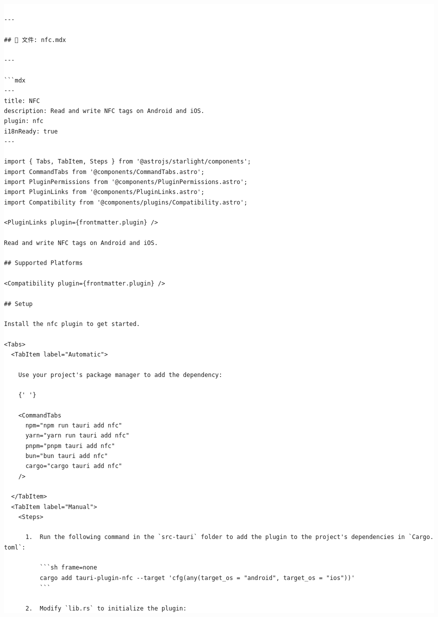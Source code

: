 <PluginPermissions plugin={frontmatter.plugin} />

[`log` crate]: https://crates.io/crates/log
```

---

## 📄 文件: nfc.mdx

---

```mdx
---
title: NFC
description: Read and write NFC tags on Android and iOS.
plugin: nfc
i18nReady: true
---

import { Tabs, TabItem, Steps } from '@astrojs/starlight/components';
import CommandTabs from '@components/CommandTabs.astro';
import PluginPermissions from '@components/PluginPermissions.astro';
import PluginLinks from '@components/PluginLinks.astro';
import Compatibility from '@components/plugins/Compatibility.astro';

<PluginLinks plugin={frontmatter.plugin} />

Read and write NFC tags on Android and iOS.

## Supported Platforms

<Compatibility plugin={frontmatter.plugin} />

## Setup

Install the nfc plugin to get started.

<Tabs>
  <TabItem label="Automatic">

    Use your project's package manager to add the dependency:

    {' '}

    <CommandTabs
      npm="npm run tauri add nfc"
      yarn="yarn run tauri add nfc"
      pnpm="pnpm tauri add nfc"
      bun="bun tauri add nfc"
      cargo="cargo tauri add nfc"
    />

  </TabItem>
  <TabItem label="Manual">
    <Steps>

      1.  Run the following command in the `src-tauri` folder to add the plugin to the project's dependencies in `Cargo.toml`:

          ```sh frame=none
          cargo add tauri-plugin-nfc --target 'cfg(any(target_os = "android", target_os = "ios"))'
          ```

      2.  Modify `lib.rs` to initialize the plugin:

```

[`tauri.conf.json > identifier`]: /reference/config/#identifier
[verify Android applinks]: https://developer.android.com/training/app-links/verify-android-applinks#web-assoc
[universal links]: https://developer.apple.com/documentation/xcode/allowing-apps-and-websites-to-link-to-your-content?language=objc
[single instance]: /plugin/single-instance/
[`register_all`]: https://docs.rs/tauri-plugin-deep-link/2.0.0/tauri_plugin_deep_link/struct.DeepLink.html#method.register_all
[ngrok]: https://ngrok.com/
[`Env::args_os`]: https://docs.rs/tauri/2.0.0/tauri/struct.Env.html#structfield.args_os
[content URIs]: https://developer.android.com/guide/topics/providers/content-provider-basics
[filesystem plugin]: /plugin/file-system/
[NSPrivacyAccessedAPICategoryFileTimestamp]: https://developer.apple.com/documentation/bundleresources/privacy_manifest_files/describing_use_of_required_reason_api#4278393
[C617.1]: https://developer.apple.com/documentation/bundleresources/privacy_manifest_files/describing_use_of_required_reason_api#4278393
[base directory]: /reference/javascript/api/namespacepath/#basedirectory
[path API]: /reference/javascript/api/namespacepath/
[@tauri-apps/plugin-fs - Security]: /reference/javascript/fs/#security
[Command Scopes]: /security/scope/
[Forbidden request headers]: https://fetch.spec.whatwg.org/#terminology-headers
[Add a capability to a target]: https://help.apple.com/xcode/mac/current/#/dev88ff319e7